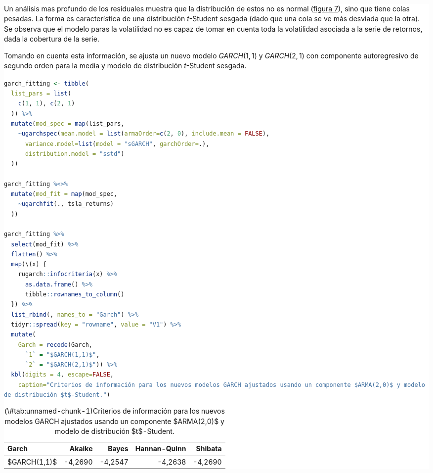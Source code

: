 Un análisis mas profundo de los residuales muestra que la distribución de estos no es normal (<a href="#volatilidad-plot">figura 7</a>), sino que tiene colas pesadas. La forma es característica de una distribución $t$-Student sesgada (dado que una cola se ve más desviada que la otra). 
Se observa que el modelo paras la volatilidad no es capaz de tomar en cuenta toda la volatilidad asociada a la serie de retornos, dada la cobertura de la serie. 

Tomando en cuenta esta información, se ajusta un nuevo modelo $GARCH(1,1)$ y $GARCH(2,1)$ con componente autoregresivo de segundo orden para la media y modelo de distribución $t$-Student sesgada.


```r
garch_fitting <- tibble(
  list_pars = list(
    c(1, 1), c(2, 1)
  )) %>%
  mutate(mod_spec = map(list_pars, 
    ~ugarchspec(mean.model = list(armaOrder=c(2, 0), include.mean = FALSE),
      variance.model=list(model = "sGARCH", garchOrder=.),
      distribution.model = "sstd")
  ))

garch_fitting %<>%
  mutate(mod_fit = map(mod_spec,
    ~ugarchfit(., tsla_returns)
  ))

garch_fitting %>%
  select(mod_fit) %>%
  flatten() %>%
  map(\(x) {
    rugarch::infocriteria(x) %>%
      as.data.frame() %>%
      tibble::rownames_to_column()
  }) %>%
  list_rbind(, names_to = "Garch") %>%
  tidyr::spread(key = "rowname", value = "V1") %>%
  mutate(
    Garch = recode(Garch,
      `1` = "$GARCH(1,1)$",
      `2` = "$GARCH(2,1)$")) %>%
  kbl(digits = 4, escape=FALSE,
    caption="Criterios de información para los nuevos modelos GARCH ajustados usando un componente $ARMA(2,0)$ y modelo de distribución $t$-Student.")
```

<table>
<caption>(\#tab:unnamed-chunk-1)Criterios de información para los nuevos modelos GARCH ajustados usando un componente $ARMA(2,0)$ y modelo de distribución $t$-Student.</caption>
 <thead>
  <tr>
   <th style="text-align:left;"> Garch </th>
   <th style="text-align:right;"> Akaike </th>
   <th style="text-align:right;"> Bayes </th>
   <th style="text-align:right;"> Hannan-Quinn </th>
   <th style="text-align:right;"> Shibata </th>
  </tr>
 </thead>
<tbody>
  <tr>
   <td style="text-align:left;"> $GARCH(1,1)$ </td>
   <td style="text-align:right;"> -4,2690 </td>
   <td style="text-align:right;"> -4,2547 </td>
   <td style="text-align:right;"> -4,2638 </td>
   <td style="text-align:right;"> -4,2690 </td>
  </tr>
  <tr>